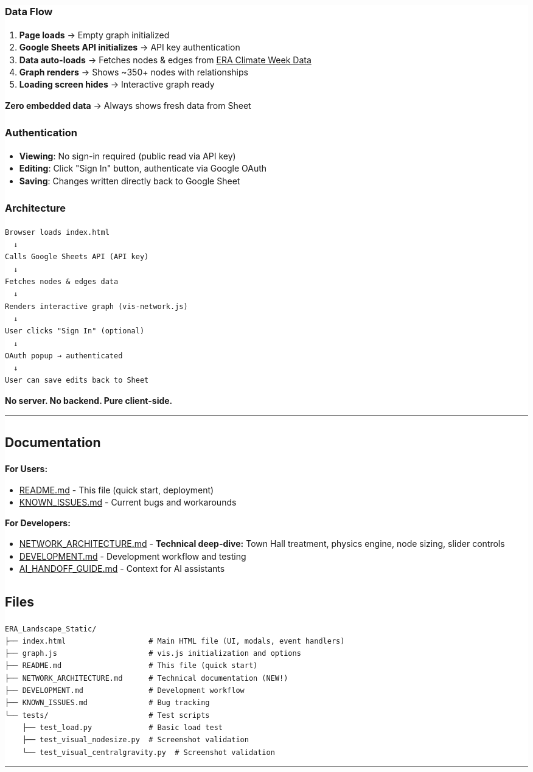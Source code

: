 ### Data Flow
1. **Page loads** → Empty graph initialized
2. **Google Sheets API initializes** → API key authentication
3. **Data auto-loads** → Fetches nodes & edges from [ERA Climate Week Data](https://docs.google.com/spreadsheets/d/1cR5X2xFSGffivfsMjyHDDeDJQv6R0kQpVUJsEJ2_1yY/edit)
4. **Graph renders** → Shows ~350+ nodes with relationships
5. **Loading screen hides** → Interactive graph ready

**Zero embedded data** → Always shows fresh data from Sheet

### Authentication
- **Viewing**: No sign-in required (public read via API key)
- **Editing**: Click "Sign In" button, authenticate via Google OAuth
- **Saving**: Changes written directly back to Google Sheet

### Architecture
```
Browser loads index.html
  ↓
Calls Google Sheets API (API key)
  ↓
Fetches nodes & edges data
  ↓
Renders interactive graph (vis-network.js)
  ↓
User clicks "Sign In" (optional)
  ↓
OAuth popup → authenticated
  ↓
User can save edits back to Sheet
```

**No server. No backend. Pure client-side.**

---

## Documentation

**For Users:**
- [README.md](README.md) - This file (quick start, deployment)
- [KNOWN_ISSUES.md](KNOWN_ISSUES.md) - Current bugs and workarounds

**For Developers:**
- [NETWORK_ARCHITECTURE.md](NETWORK_ARCHITECTURE.md) - **Technical deep-dive:** Town Hall treatment, physics engine, node sizing, slider controls
- [DEVELOPMENT.md](DEVELOPMENT.md) - Development workflow and testing
- [AI_HANDOFF_GUIDE.md](AI_HANDOFF_GUIDE.md) - Context for AI assistants

## Files

```
ERA_Landscape_Static/
├── index.html                   # Main HTML file (UI, modals, event handlers)
├── graph.js                     # vis.js initialization and options
├── README.md                    # This file (quick start)
├── NETWORK_ARCHITECTURE.md      # Technical documentation (NEW!)
├── DEVELOPMENT.md               # Development workflow
├── KNOWN_ISSUES.md              # Bug tracking
└── tests/                       # Test scripts
    ├── test_load.py             # Basic load test
    ├── test_visual_nodesize.py  # Screenshot validation
    └── test_visual_centralgravity.py  # Screenshot validation
```

---